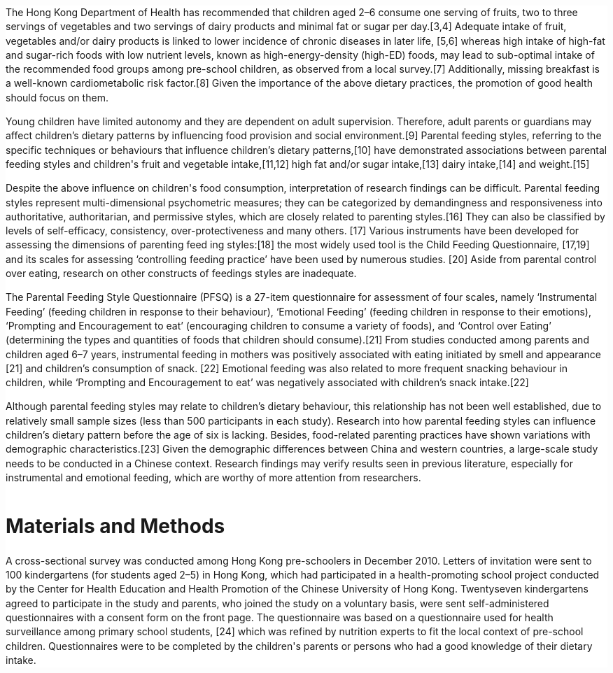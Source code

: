The Hong Kong Department of Health has recommended that children aged 2–6 consume one serving of fruits, two to three servings of vegetables and two servings of dairy products and minimal fat or sugar per day.[3,4] Adequate intake of fruit, vegetables and/or dairy products is linked to lower incidence of chronic diseases in later life, [5,6] whereas high intake of high-fat and sugar-rich foods with low nutrient levels, known as high-energy-density (high-ED) foods, may lead to sub-optimal intake of the recommended food groups among pre-school children, as observed from a local survey.[7] Additionally, missing breakfast is a well-known cardiometabolic risk factor.[8] Given the importance of the above dietary practices, the promotion of good health should focus on them.

Young children have limited autonomy and they are dependent on adult supervision. Therefore, adult parents or guardians may affect children’s dietary patterns by influencing food provision and social environment.[9] Parental feeding styles, referring to the specific techniques or behaviours that influence children’s dietary patterns,[10] have demonstrated associations between parental feeding styles and children's fruit and vegetable intake,[11,12] high fat and/or sugar intake,[13] dairy intake,[14] and weight.[15]

Despite the above influence on children's food consumption, interpretation of research findings can be difficult. Parental feeding styles represent multi-dimensional psychometric measures; they can be categorized by demandingness and responsiveness into authoritative, authoritarian, and permissive styles, which are closely related to parenting styles.[16] They can also be classified by levels of self-efficacy, consistency, over-protectiveness and many others. [17] Various instruments have been developed for assessing the dimensions of parenting feed ing styles:[18] the most widely used tool is the Child Feeding Questionnaire, [17,19] and its scales for assessing ‘controlling feeding practice’ have been used by numerous studies. [20] Aside from parental control over eating, research on other constructs of feedings styles are inadequate.

The Parental Feeding Style Questionnaire (PFSQ) is a 27-item questionnaire for assessment of four scales, namely ‘Instrumental Feeding’ (feeding children in response to their behaviour), ‘Emotional Feeding’ (feeding children in response to their emotions), ‘Prompting and Encouragement to eat’ (encouraging children to consume a variety of foods), and ‘Control over Eating’ (determining the types and quantities of foods that children should consume).[21] From studies conducted among parents and children aged 6–7 years, instrumental feeding in mothers was positively associated with eating initiated by smell and appearance [21] and children’s consumption of snack. [22] Emotional feeding was also related to more frequent snacking behaviour in children, while ‘Prompting and Encouragement to eat’ was negatively associated with children’s snack intake.[22]

Although parental feeding styles may relate to children’s dietary behaviour, this relationship has not been well established, due to relatively small sample sizes (less than 500 participants in each study). Research into how parental feeding styles can influence children’s dietary pattern before the age of six is lacking. Besides, food-related parenting practices have shown variations with demographic characteristics.[23] Given the demographic differences between China and western countries, a large-scale study needs to be conducted in a Chinese context. Research findings may verify results seen in previous literature, especially for instrumental and emotional feeding, which are worthy of more attention from researchers.

# Materials and Methods

A cross-sectional survey was conducted among Hong Kong pre-schoolers in December 2010. Letters of invitation were sent to 100 kindergartens (for students aged 2–5) in Hong Kong, which had participated in a health-promoting school project conducted by the Center for Health Education and Health Promotion of the Chinese University of Hong Kong. Twentyseven kindergartens agreed to participate in the study and parents, who joined the study on a voluntary basis, were sent self-administered questionnaires with a consent form on the front page. The questionnaire was based on a questionnaire used for health surveillance among primary school students, [24] which was refined by nutrition experts to fit the local context of pre-school children. Questionnaires were to be completed by the children's parents or persons who had a good knowledge of their dietary intake.
